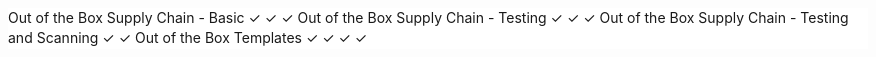    <td>
   </td>
  </tr>
  <tr>
   <td>Out of the Box Supply Chain - Basic
   </td>
   <td>&check;
   </td>
   <td>&check;
   </td>
   <td>&check;
   </td>
   <td>
   </td>
   <td>
   </td>
   <td>
   </td>
  </tr>
  <tr>
   <td>Out of the Box Supply Chain - Testing
   </td>
   <td>&check;
   </td>
   <td>&check;
   </td>
   <td>&check;
   </td>
   <td>
   </td>
   <td>
   </td>
   <td>
   </td>
  </tr>
  <tr>
   <td>Out of the Box Supply Chain - Testing and Scanning
   </td>
   <td>&check;
   </td>
   <td>
   </td>
   <td>&check;
   </td>
   <td>
   </td>
   <td>
   </td>
   <td>
   </td>
  </tr>
  <tr>
   <td>Out of the Box Templates
   </td>
   <td>&check;
   </td>
   <td>&check;
   </td>
   <td>&check;
   </td>
   <td>&check;
   </td>
   <td>
   </td>